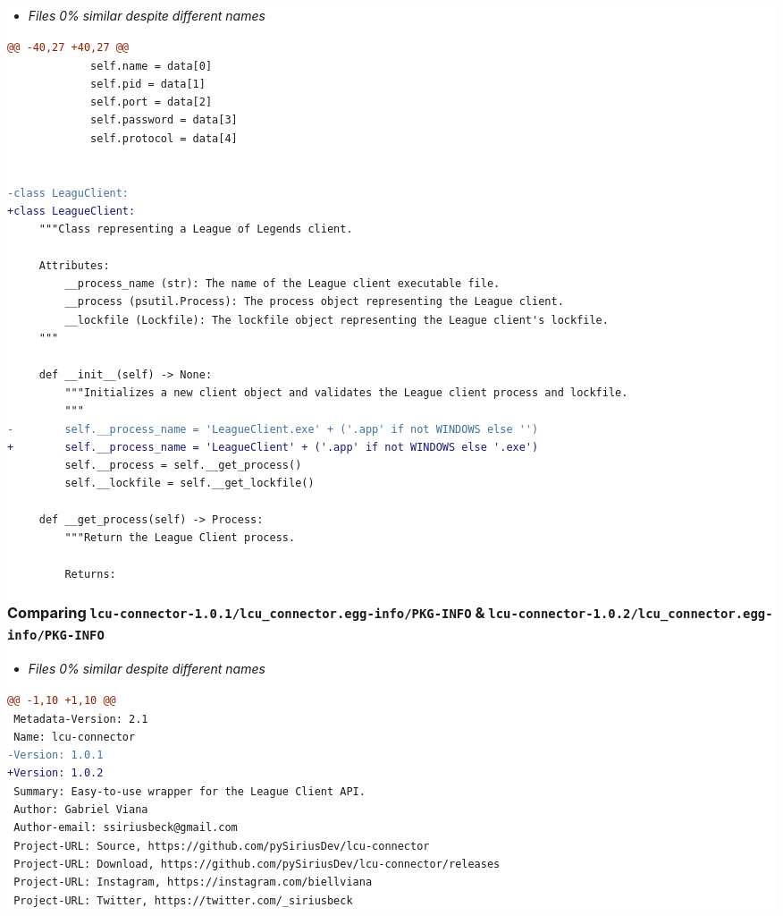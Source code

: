  * *Files 0% similar despite different names*

```diff
@@ -40,27 +40,27 @@
             self.name = data[0]
             self.pid = data[1]
             self.port = data[2]
             self.password = data[3]
             self.protocol = data[4]
 
 
-class LeaguClient:
+class LeagueClient:
     """Class representing a League of Legends client.
 
     Attributes:
         __process_name (str): The name of the League client executable file.
         __process (psutil.Process): The process object representing the League client.
         __lockfile (Lockfile): The lockfile object representing the League client's lockfile.
     """
 
     def __init__(self) -> None:
         """Initializes a new client object and validates the League client process and lockfile.
         """
-        self.__process_name = 'LeagueClient.exe' + ('.app' if not WINDOWS else '')
+        self.__process_name = 'LeagueClient' + ('.app' if not WINDOWS else '.exe')
         self.__process = self.__get_process()
         self.__lockfile = self.__get_lockfile()
 
     def __get_process(self) -> Process:
         """Return the League Client process.
 
         Returns:
```

### Comparing `lcu-connector-1.0.1/lcu_connector.egg-info/PKG-INFO` & `lcu-connector-1.0.2/lcu_connector.egg-info/PKG-INFO`

 * *Files 0% similar despite different names*

```diff
@@ -1,10 +1,10 @@
 Metadata-Version: 2.1
 Name: lcu-connector
-Version: 1.0.1
+Version: 1.0.2
 Summary: Easy-to-use wrapper for the League Client API.
 Author: Gabriel Viana
 Author-email: ssiriusbeck@gmail.com
 Project-URL: Source, https://github.com/pySiriusDev/lcu-connector
 Project-URL: Download, https://github.com/pySiriusDev/lcu-connector/releases
 Project-URL: Instagram, https://instagram.com/biellviana
 Project-URL: Twitter, https://twitter.com/_siriusbeck
```
